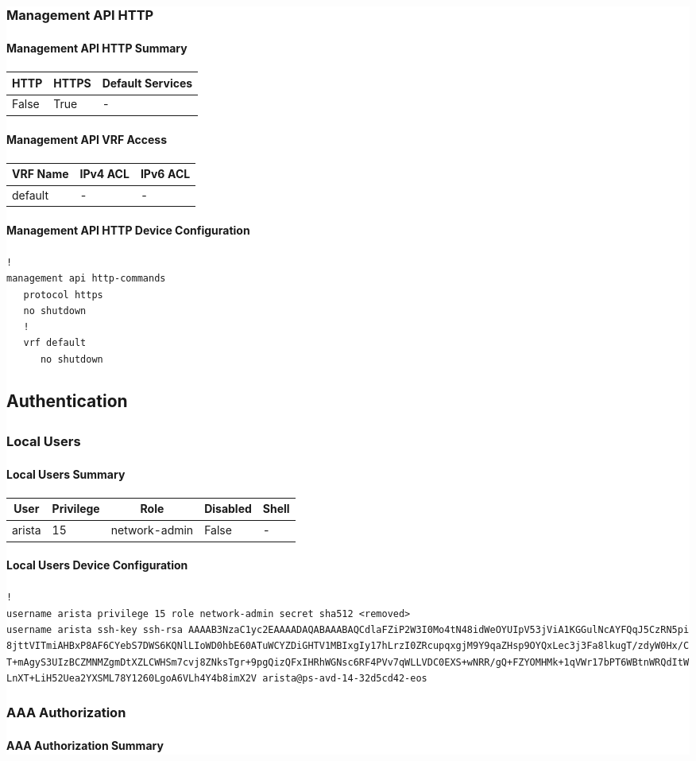 ### Management API HTTP

#### Management API HTTP Summary

| HTTP | HTTPS | Default Services |
| ---- | ----- | ---------------- |
| False | True | - |

#### Management API VRF Access

| VRF Name | IPv4 ACL | IPv6 ACL |
| -------- | -------- | -------- |
| default | - | - |

#### Management API HTTP Device Configuration

```eos
!
management api http-commands
   protocol https
   no shutdown
   !
   vrf default
      no shutdown
```

## Authentication

### Local Users

#### Local Users Summary

| User | Privilege | Role | Disabled | Shell |
| ---- | --------- | ---- | -------- | ----- |
| arista | 15 | network-admin | False | - |

#### Local Users Device Configuration

```eos
!
username arista privilege 15 role network-admin secret sha512 <removed>
username arista ssh-key ssh-rsa AAAAB3NzaC1yc2EAAAADAQABAAABAQCdlaFZiP2W3I0Mo4tN48idWeOYUIpV53jViA1KGGulNcAYFQqJ5CzRN5pi8jttVITmiAHBxP8AF6CYebS7DWS6KQNlLIoWD0hbE60ATuWCYZDiGHTV1MBIxgIy17hLrzI0ZRcupqxgjM9Y9qaZHsp9OYQxLec3j3Fa8lkugT/zdyW0Hx/CT+mAgyS3UIzBCZMNMZgmDtXZLCWHSm7cvj8ZNksTgr+9pgQizQFxIHRhWGNsc6RF4PVv7qWLLVDC0EXS+wNRR/gQ+FZYOMHMk+1qVWr17bPT6WBtnWRQdItWLnXT+LiH52Uea2YXSML78Y1260LgoA6VLh4Y4b8imX2V arista@ps-avd-14-32d5cd42-eos
```

### AAA Authorization

#### AAA Authorization Summary
